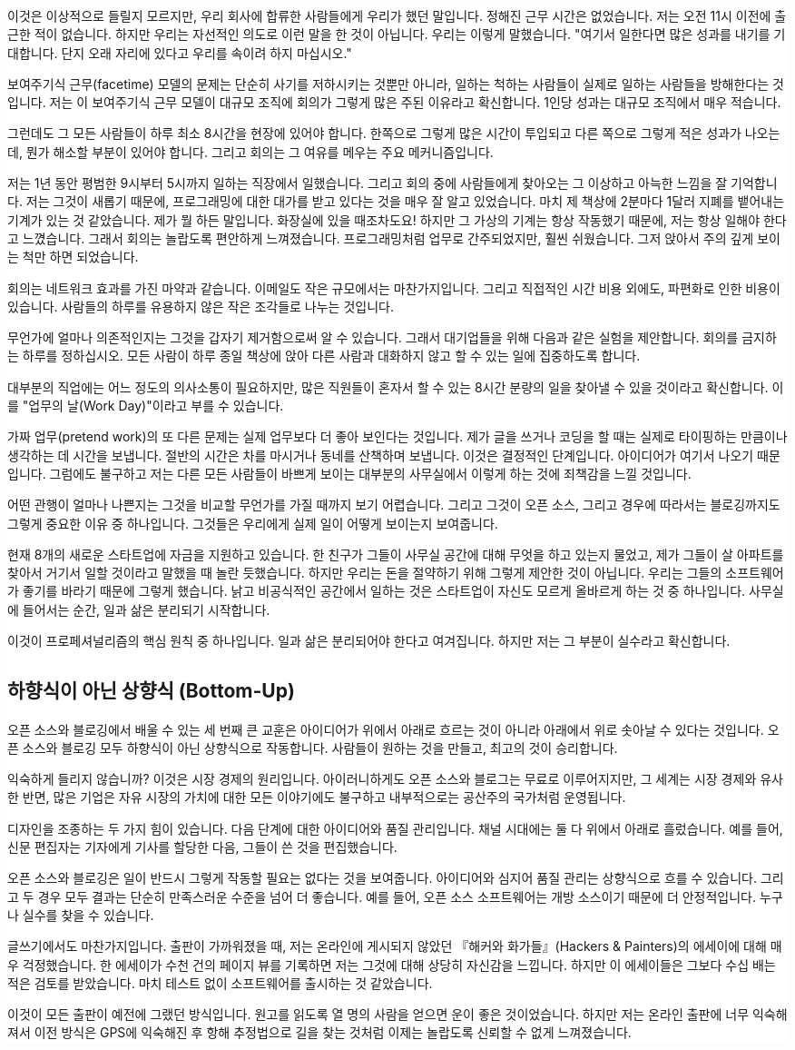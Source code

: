 이것은 이상적으로 들릴지 모르지만, 우리 회사에 합류한 사람들에게 우리가 했던 말입니다. 정해진 근무 시간은 없었습니다. 저는 오전 11시 이전에 출근한 적이 없습니다. 하지만 우리는 자선적인 의도로 이런 말을 한 것이 아닙니다. 우리는 이렇게 말했습니다. "여기서 일한다면 많은 성과를 내기를 기대합니다. 단지 오래 자리에 있다고 우리를 속이려 하지 마십시오."

보여주기식 근무(facetime) 모델의 문제는 단순히 사기를 저하시키는 것뿐만 아니라, 일하는 척하는 사람들이 실제로 일하는 사람들을 방해한다는 것입니다. 저는 이 보여주기식 근무 모델이 대규모 조직에 회의가 그렇게 많은 주된 이유라고 확신합니다. 1인당 성과는 대규모 조직에서 매우 적습니다.

그런데도 그 모든 사람들이 하루 최소 8시간을 현장에 있어야 합니다. 한쪽으로 그렇게 많은 시간이 투입되고 다른 쪽으로 그렇게 적은 성과가 나오는데, 뭔가 해소할 부분이 있어야 합니다. 그리고 회의는 그 여유를 메우는 주요 메커니즘입니다.

저는 1년 동안 평범한 9시부터 5시까지 일하는 직장에서 일했습니다. 그리고 회의 중에 사람들에게 찾아오는 그 이상하고 아늑한 느낌을 잘 기억합니다. 저는 그것이 새롭기 때문에, 프로그래밍에 대한 대가를 받고 있다는 것을 매우 잘 알고 있었습니다. 마치 제 책상에 2분마다 1달러 지폐를 뱉어내는 기계가 있는 것 같았습니다. 제가 뭘 하든 말입니다. 화장실에 있을 때조차도요! 하지만 그 가상의 기계는 항상 작동했기 때문에, 저는 항상 일해야 한다고 느꼈습니다. 그래서 회의는 놀랍도록 편안하게 느껴졌습니다. 프로그래밍처럼 업무로 간주되었지만, 훨씬 쉬웠습니다. 그저 앉아서 주의 깊게 보이는 척만 하면 되었습니다.

회의는 네트워크 효과를 가진 마약과 같습니다. 이메일도 작은 규모에서는 마찬가지입니다. 그리고 직접적인 시간 비용 외에도, 파편화로 인한 비용이 있습니다. 사람들의 하루를 유용하지 않은 작은 조각들로 나누는 것입니다.

무언가에 얼마나 의존적인지는 그것을 갑자기 제거함으로써 알 수 있습니다. 그래서 대기업들을 위해 다음과 같은 실험을 제안합니다. 회의를 금지하는 하루를 정하십시오. 모든 사람이 하루 종일 책상에 앉아 다른 사람과 대화하지 않고 할 수 있는 일에 집중하도록 합니다.

대부분의 직업에는 어느 정도의 의사소통이 필요하지만, 많은 직원들이 혼자서 할 수 있는 8시간 분량의 일을 찾아낼 수 있을 것이라고 확신합니다. 이를 "업무의 날(Work Day)"이라고 부를 수 있습니다.

가짜 업무(pretend work)의 또 다른 문제는 실제 업무보다 더 좋아 보인다는 것입니다. 제가 글을 쓰거나 코딩을 할 때는 실제로 타이핑하는 만큼이나 생각하는 데 시간을 보냅니다. 절반의 시간은 차를 마시거나 동네를 산책하며 보냅니다. 이것은 결정적인 단계입니다. 아이디어가 여기서 나오기 때문입니다. 그럼에도 불구하고 저는 다른 모든 사람들이 바쁘게 보이는 대부분의 사무실에서 이렇게 하는 것에 죄책감을 느낄 것입니다.

어떤 관행이 얼마나 나쁜지는 그것을 비교할 무언가를 가질 때까지 보기 어렵습니다. 그리고 그것이 오픈 소스, 그리고 경우에 따라서는 블로깅까지도 그렇게 중요한 이유 중 하나입니다. 그것들은 우리에게 실제 일이 어떻게 보이는지 보여줍니다.

현재 8개의 새로운 스타트업에 자금을 지원하고 있습니다. 한 친구가 그들이 사무실 공간에 대해 무엇을 하고 있는지 물었고, 제가 그들이 살 아파트를 찾아서 거기서 일할 것이라고 말했을 때 놀란 듯했습니다. 하지만 우리는 돈을 절약하기 위해 그렇게 제안한 것이 아닙니다. 우리는 그들의 소프트웨어가 좋기를 바라기 때문에 그렇게 했습니다. 낡고 비공식적인 공간에서 일하는 것은 스타트업이 자신도 모르게 올바르게 하는 것 중 하나입니다. 사무실에 들어서는 순간, 일과 삶은 분리되기 시작합니다.

이것이 프로페셔널리즘의 핵심 원칙 중 하나입니다. 일과 삶은 분리되어야 한다고 여겨집니다. 하지만 저는 그 부분이 실수라고 확신합니다.

## 하향식이 아닌 상향식 (Bottom-Up)

오픈 소스와 블로깅에서 배울 수 있는 세 번째 큰 교훈은 아이디어가 위에서 아래로 흐르는 것이 아니라 아래에서 위로 솟아날 수 있다는 것입니다. 오픈 소스와 블로깅 모두 하향식이 아닌 상향식으로 작동합니다. 사람들이 원하는 것을 만들고, 최고의 것이 승리합니다.

익숙하게 들리지 않습니까? 이것은 시장 경제의 원리입니다. 아이러니하게도 오픈 소스와 블로그는 무료로 이루어지지만, 그 세계는 시장 경제와 유사한 반면, 많은 기업은 자유 시장의 가치에 대한 모든 이야기에도 불구하고 내부적으로는 공산주의 국가처럼 운영됩니다.

디자인을 조종하는 두 가지 힘이 있습니다. 다음 단계에 대한 아이디어와 품질 관리입니다. 채널 시대에는 둘 다 위에서 아래로 흘렀습니다. 예를 들어, 신문 편집자는 기자에게 기사를 할당한 다음, 그들이 쓴 것을 편집했습니다.

오픈 소스와 블로깅은 일이 반드시 그렇게 작동할 필요는 없다는 것을 보여줍니다. 아이디어와 심지어 품질 관리는 상향식으로 흐를 수 있습니다. 그리고 두 경우 모두 결과는 단순히 만족스러운 수준을 넘어 더 좋습니다. 예를 들어, 오픈 소스 소프트웨어는 개방 소스이기 때문에 더 안정적입니다. 누구나 실수를 찾을 수 있습니다.

글쓰기에서도 마찬가지입니다. 출판이 가까워졌을 때, 저는 온라인에 게시되지 않았던 『해커와 화가들』(Hackers & Painters)의 에세이에 대해 매우 걱정했습니다. 한 에세이가 수천 건의 페이지 뷰를 기록하면 저는 그것에 대해 상당히 자신감을 느낍니다. 하지만 이 에세이들은 그보다 수십 배는 적은 검토를 받았습니다. 마치 테스트 없이 소프트웨어를 출시하는 것 같았습니다.

이것이 모든 출판이 예전에 그랬던 방식입니다. 원고를 읽도록 열 명의 사람을 얻으면 운이 좋은 것이었습니다. 하지만 저는 온라인 출판에 너무 익숙해져서 이전 방식은 GPS에 익숙해진 후 항해 추정법으로 길을 찾는 것처럼 이제는 놀랍도록 신뢰할 수 없게 느껴졌습니다.

